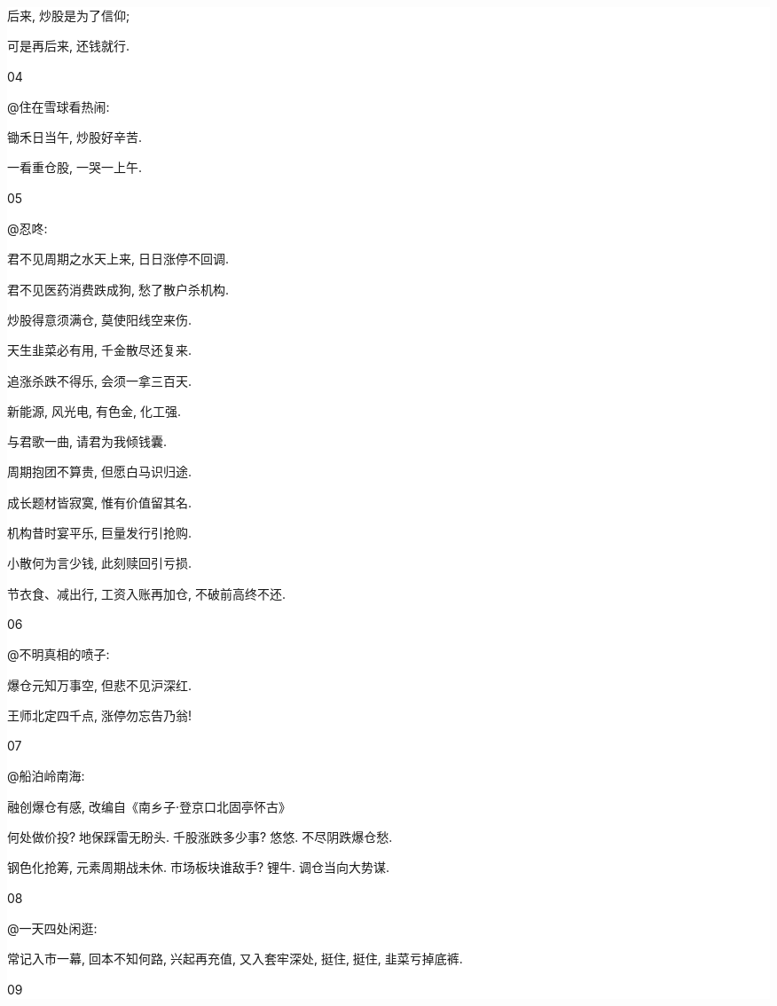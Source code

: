 后来, 炒股是为了信仰;

可是再后来, 还钱就行.

04

@住在雪球看热闹:

锄禾日当午, 炒股好辛苦.

一看重仓股, 一哭一上午.

05

@忍咚:

君不见周期之水天上来, 日日涨停不回调.

君不见医药消费跌成狗, 愁了散户杀机构.

炒股得意须满仓, 莫使阳线空来伤.

天生韭菜必有用, 千金散尽还复来.

追涨杀跌不得乐, 会须一拿三百天.

新能源, 风光电, 有色金, 化工强.

与君歌一曲, 请君为我倾钱囊.

周期抱团不算贵, 但愿白马识归途.

成长题材皆寂寞, 惟有价值留其名.

机构昔时宴平乐, 巨量发行引抢购.

小散何为言少钱, 此刻赎回引亏损.

节衣食、减出行, 工资入账再加仓, 不破前高终不还.

06

@不明真相的喷子:

爆仓元知万事空, 但悲不见沪深红.

王师北定四千点, 涨停勿忘告乃翁!

07

@船泊岭南海:

融创爆仓有感, 改编自《南乡子·登京口北固亭怀古》

何处做价投? 地保踩雷无盼头. 千股涨跌多少事? 悠悠. 不尽阴跌爆仓愁.

钢色化抢筹, 元素周期战未休. 市场板块谁敌手? 锂牛. 调仓当向大势谋.

08

@一天四处闲逛:

常记入市一幕, 回本不知何路, 兴起再充值, 又入套牢深处, 挺住, 挺住, 韭菜亏掉底裤.

09
